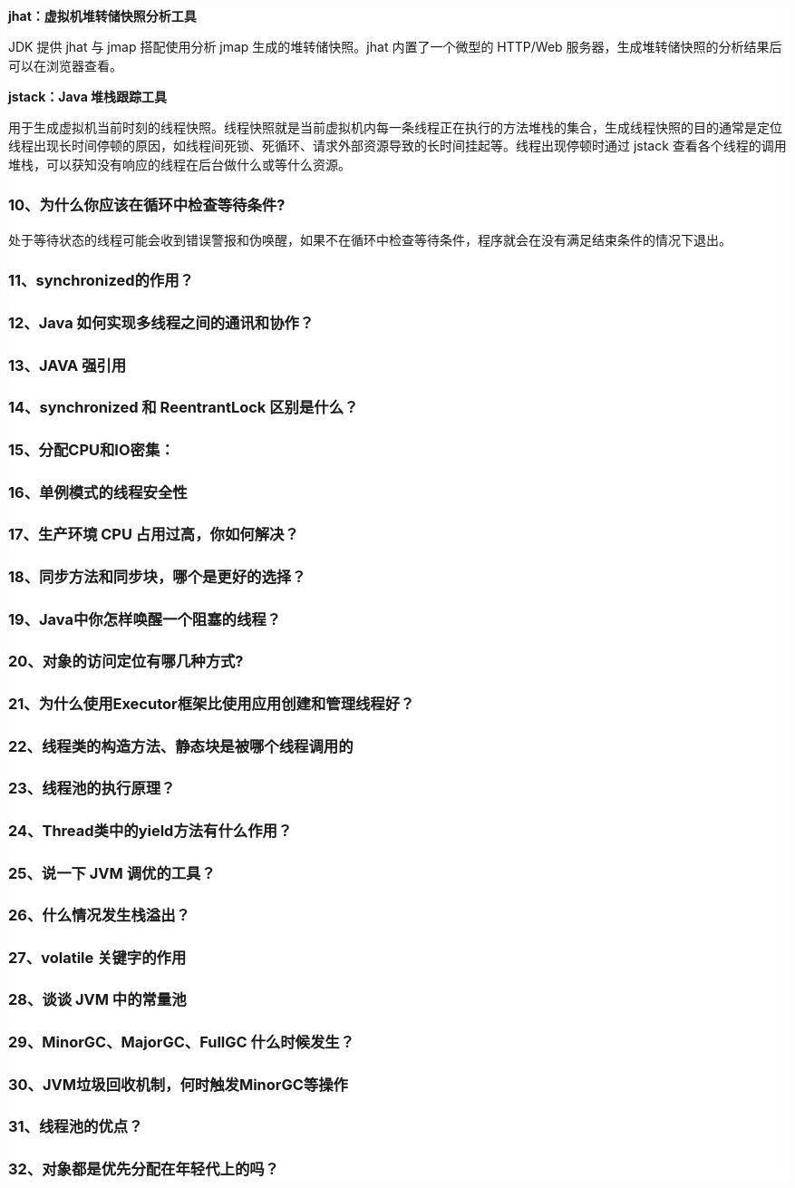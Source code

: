 **jhat：虚拟机堆转储快照分析工具**

JDK 提供 jhat 与 jmap 搭配使用分析 jmap 生成的堆转储快照。jhat 内置了一个微型的 HTTP/Web 服务器，生成堆转储快照的分析结果后可以在浏览器查看。

**jstack：Java 堆栈跟踪工具**

用于生成虚拟机当前时刻的线程快照。线程快照就是当前虚拟机内每一条线程正在执行的方法堆栈的集合，生成线程快照的目的通常是定位线程出现长时间停顿的原因，如线程间死锁、死循环、请求外部资源导致的长时间挂起等。线程出现停顿时通过 jstack 查看各个线程的调用堆栈，可以获知没有响应的线程在后台做什么或等什么资源。


### 10、为什么你应该在循环中检查等待条件?

处于等待状态的线程可能会收到错误警报和伪唤醒，如果不在循环中检查等待条件，程序就会在没有满足结束条件的情况下退出。


### 11、synchronized的作用？
### 12、Java 如何实现多线程之间的通讯和协作？
### 13、JAVA 强引用
### 14、synchronized 和 ReentrantLock 区别是什么？
### 15、分配CPU和IO密集：
### 16、单例模式的线程安全性
### 17、生产环境 CPU 占用过高，你如何解决？
### 18、同步方法和同步块，哪个是更好的选择？
### 19、Java中你怎样唤醒一个阻塞的线程？
### 20、对象的访问定位有哪几种方式?
### 21、为什么使用Executor框架比使用应用创建和管理线程好？
### 22、线程类的构造方法、静态块是被哪个线程调用的
### 23、线程池的执行原理？
### 24、Thread类中的yield方法有什么作用？
### 25、说一下 JVM 调优的工具？
### 26、什么情况发生栈溢出？
### 27、volatile 关键字的作用
### 28、谈谈 JVM 中的常量池
### 29、MinorGC、MajorGC、FullGC 什么时候发生？
### 30、JVM垃圾回收机制，何时触发MinorGC等操作
### 31、线程池的优点？
### 32、对象都是优先分配在年轻代上的吗？

